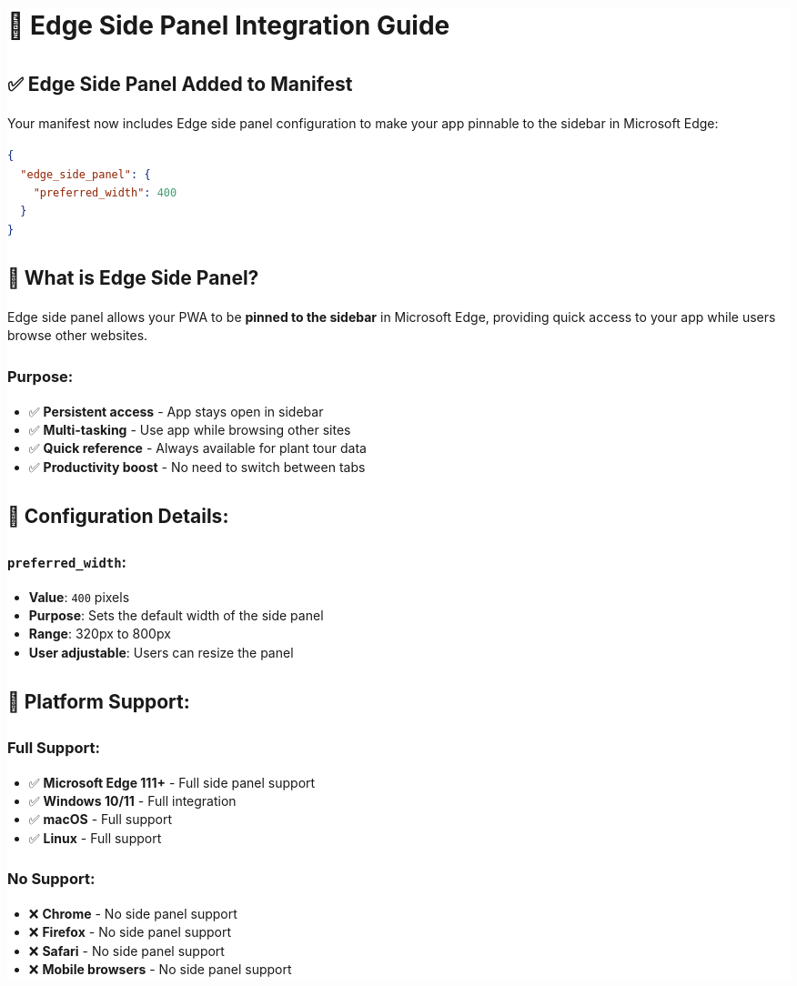 # 🔧 Edge Side Panel Integration Guide

## ✅ **Edge Side Panel Added to Manifest**

Your manifest now includes Edge side panel configuration to make your app pinnable to the sidebar in Microsoft Edge:

```json
{
  "edge_side_panel": {
    "preferred_width": 400
  }
}
```

## 🎯 **What is Edge Side Panel?**

Edge side panel allows your PWA to be **pinned to the sidebar** in Microsoft Edge, providing quick access to your app while users browse other websites.

### **Purpose:**
- ✅ **Persistent access** - App stays open in sidebar
- ✅ **Multi-tasking** - Use app while browsing other sites
- ✅ **Quick reference** - Always available for plant tour data
- ✅ **Productivity boost** - No need to switch between tabs

## 🔧 **Configuration Details:**

### **`preferred_width`:**
- **Value**: `400` pixels
- **Purpose**: Sets the default width of the side panel
- **Range**: 320px to 800px
- **User adjustable**: Users can resize the panel

## 📱 **Platform Support:**

### **Full Support:**
- ✅ **Microsoft Edge 111+** - Full side panel support
- ✅ **Windows 10/11** - Full integration
- ✅ **macOS** - Full support
- ✅ **Linux** - Full support

### **No Support:**
- ❌ **Chrome** - No side panel support
- ❌ **Firefox** - No side panel support
- ❌ **Safari** - No side panel support
- ❌ **Mobile browsers** - No side panel support
